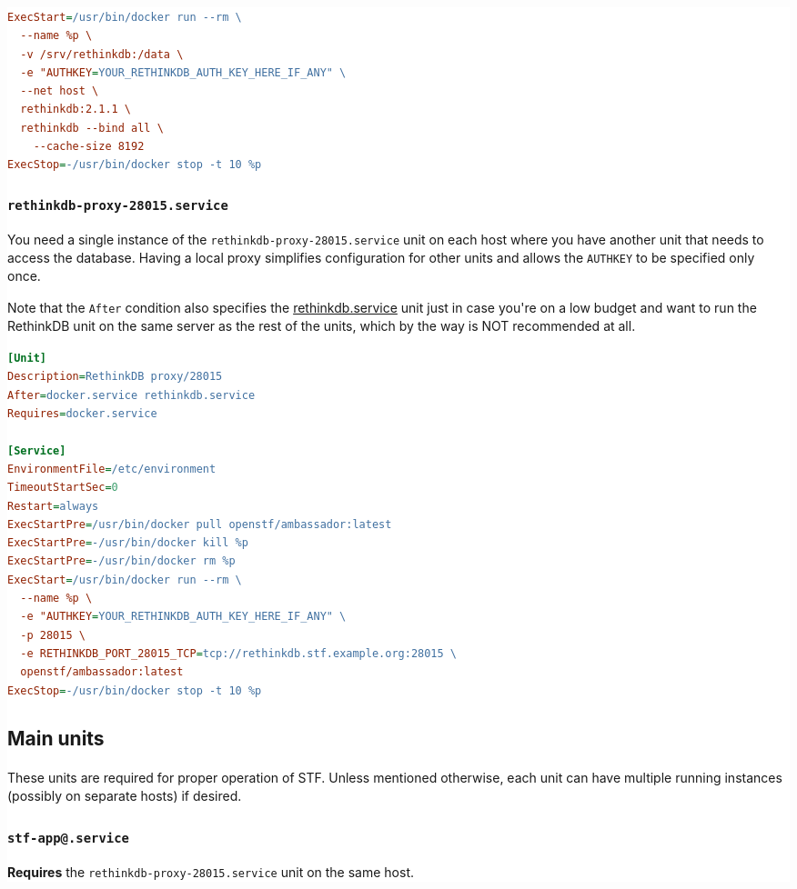 ```ini
ExecStart=/usr/bin/docker run --rm \
  --name %p \
  -v /srv/rethinkdb:/data \
  -e "AUTHKEY=YOUR_RETHINKDB_AUTH_KEY_HERE_IF_ANY" \
  --net host \
  rethinkdb:2.1.1 \
  rethinkdb --bind all \
    --cache-size 8192
ExecStop=-/usr/bin/docker stop -t 10 %p
```

### `rethinkdb-proxy-28015.service`

You need a single instance of the `rethinkdb-proxy-28015.service` unit on each host where you have another unit that needs to access the database. Having a local proxy simplifies configuration for other units and allows the `AUTHKEY` to be specified only once.

Note that the `After` condition also specifies the [rethinkdb.service](#rethinkdbservice) unit just in case you're on a low budget and want to run the RethinkDB unit on the same server as the rest of the units, which by the way is NOT recommended at all.

```ini
[Unit]
Description=RethinkDB proxy/28015
After=docker.service rethinkdb.service
Requires=docker.service

[Service]
EnvironmentFile=/etc/environment
TimeoutStartSec=0
Restart=always
ExecStartPre=/usr/bin/docker pull openstf/ambassador:latest
ExecStartPre=-/usr/bin/docker kill %p
ExecStartPre=-/usr/bin/docker rm %p
ExecStart=/usr/bin/docker run --rm \
  --name %p \
  -e "AUTHKEY=YOUR_RETHINKDB_AUTH_KEY_HERE_IF_ANY" \
  -p 28015 \
  -e RETHINKDB_PORT_28015_TCP=tcp://rethinkdb.stf.example.org:28015 \
  openstf/ambassador:latest
ExecStop=-/usr/bin/docker stop -t 10 %p
```

## Main units

These units are required for proper operation of STF. Unless mentioned otherwise, each unit can have multiple running instances (possibly on separate hosts) if desired.

### `stf-app@.service`

**Requires** the `rethinkdb-proxy-28015.service` unit on the same host.
